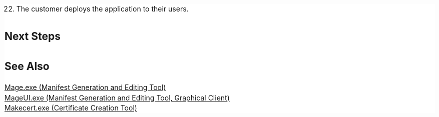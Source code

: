 22. The customer deploys the application to their users.  
  
## Next Steps  
  
## See Also  
 [Mage.exe (Manifest Generation and Editing Tool)](http://msdn.microsoft.com/en-us/Library/77dfe576-2962-407e-af13-82255df725a1)   
 [MageUI.exe (Manifest Generation and Editing Tool, Graphical Client)](http://msdn.microsoft.com/en-us/Library/f9e130a6-8117-49c4-839c-c988f641dc14)   
 [Makecert.exe (Certificate Creation Tool)](http://msdn.microsoft.com/en-us/Library/b0343f8e-9c41-4852-a85c-f8a0c408cf0d)